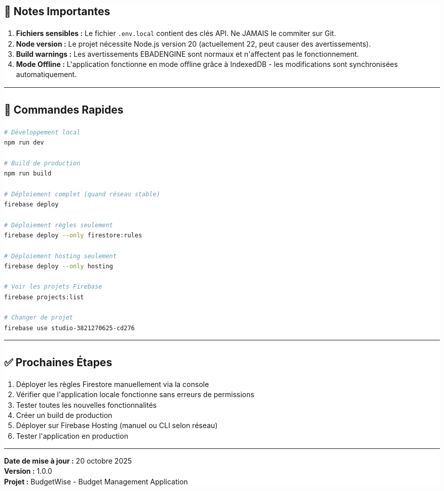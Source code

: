 ## 📝 Notes Importantes

1. **Fichiers sensibles :** Le fichier `.env.local` contient des clés API. Ne JAMAIS le commiter sur Git.
2. **Node version :** Le projet nécessite Node.js version 20 (actuellement 22, peut causer des avertissements).
3. **Build warnings :** Les avertissements EBADENGINE sont normaux et n'affectent pas le fonctionnement.
4. **Mode Offline :** L'application fonctionne en mode offline grâce à IndexedDB - les modifications sont synchronisées automatiquement.

---

## 🚀 Commandes Rapides

```bash
# Développement local
npm run dev

# Build de production
npm run build

# Déploiement complet (quand réseau stable)
firebase deploy

# Déploiement règles seulement
firebase deploy --only firestore:rules

# Déploiement hosting seulement
firebase deploy --only hosting

# Voir les projets Firebase
firebase projects:list

# Changer de projet
firebase use studio-3821270625-cd276
```

---

## ✅ Prochaines Étapes

1. Déployer les règles Firestore manuellement via la console
2. Vérifier que l'application locale fonctionne sans erreurs de permissions
3. Tester toutes les nouvelles fonctionnalités
4. Créer un build de production
5. Déployer sur Firebase Hosting (manuel ou CLI selon réseau)
6. Tester l'application en production

---

**Date de mise à jour :** 20 octobre 2025  
**Version :** 1.0.0  
**Projet :** BudgetWise - Budget Management Application
